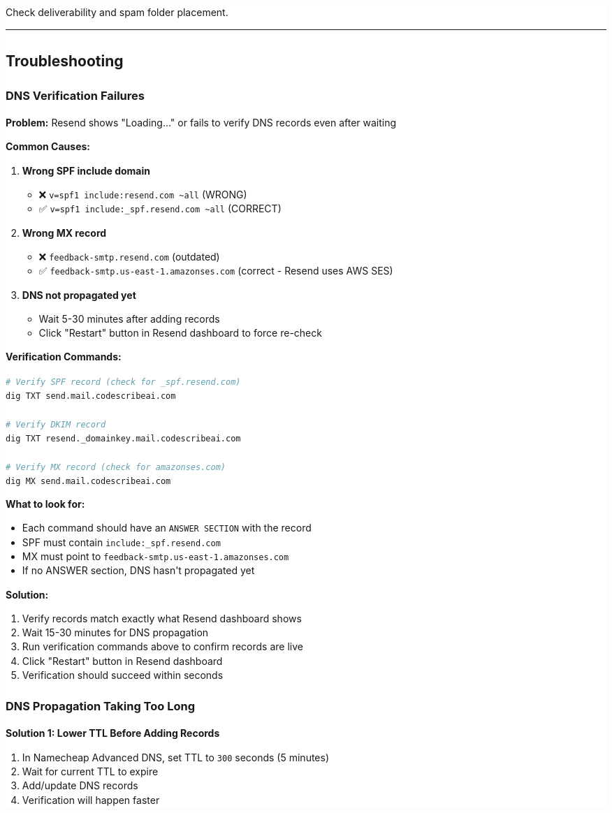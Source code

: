 Check deliverability and spam folder placement.

---

## Troubleshooting

### DNS Verification Failures

**Problem:** Resend shows "Loading..." or fails to verify DNS records even after waiting

**Common Causes:**

1. **Wrong SPF include domain**
   - ❌ `v=spf1 include:resend.com ~all` (WRONG)
   - ✅ `v=spf1 include:_spf.resend.com ~all` (CORRECT)

2. **Wrong MX record**
   - ❌ `feedback-smtp.resend.com` (outdated)
   - ✅ `feedback-smtp.us-east-1.amazonses.com` (correct - Resend uses AWS SES)

3. **DNS not propagated yet**
   - Wait 5-30 minutes after adding records
   - Click "Restart" button in Resend dashboard to force re-check

**Verification Commands:**

```bash
# Verify SPF record (check for _spf.resend.com)
dig TXT send.mail.codescribeai.com

# Verify DKIM record
dig TXT resend._domainkey.mail.codescribeai.com

# Verify MX record (check for amazonses.com)
dig MX send.mail.codescribeai.com
```

**What to look for:**
- Each command should have an `ANSWER SECTION` with the record
- SPF must contain `include:_spf.resend.com`
- MX must point to `feedback-smtp.us-east-1.amazonses.com`
- If no ANSWER section, DNS hasn't propagated yet

**Solution:**
1. Verify records match exactly what Resend dashboard shows
2. Wait 15-30 minutes for DNS propagation
3. Run verification commands above to confirm records are live
4. Click "Restart" button in Resend dashboard
5. Verification should succeed within seconds

### DNS Propagation Taking Too Long

**Solution 1: Lower TTL Before Adding Records**
1. In Namecheap Advanced DNS, set TTL to `300` seconds (5 minutes)
2. Wait for current TTL to expire
3. Add/update DNS records
4. Verification will happen faster
